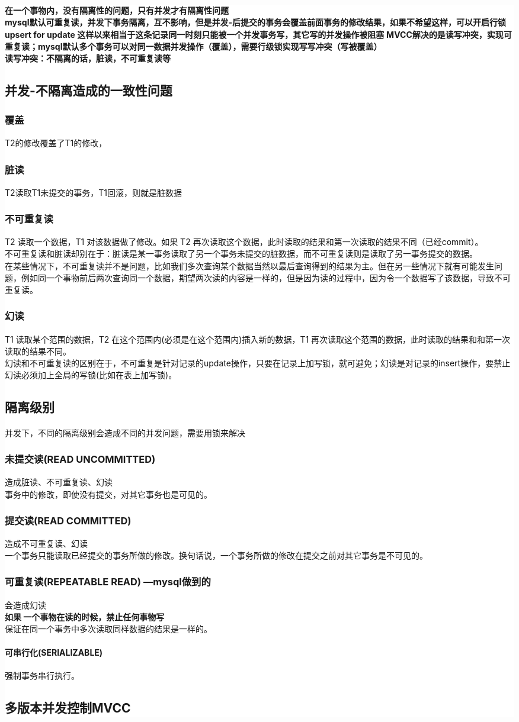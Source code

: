 **在一个事物内，没有隔离性的问题，只有并发才有隔离性问题**  
**mysql默认可重复读，并发下事务隔离，互不影响，但是并发-后提交的事务会覆盖前面事务的修改结果，如果不希望这样，可以开启行锁upsert for update 这样以来相当于这条记录同一时刻只能被一个并发事务写，其它写的并发操作被阻塞**
**MVCC解决的是读写冲突，实现可重复读；mysql默认多个事务可以对同一数据并发操作（覆盖），需要行级锁实现写写冲突（写被覆盖）**  
**读写冲突：不隔离的话，脏读，不可重复读等**

## 并发-不隔离造成的一致性问题

### 覆盖

T2的修改覆盖了T1的修改，

### 脏读

T2读取T1未提交的事务，T1回滚，则就是脏数据

### 不可重复读

T2 读取一个数据，T1 对该数据做了修改。如果 T2 再次读取这个数据，此时读取的结果和第一次读取的结果不同（已经commit）。  
不可重复读和脏读却别在于：脏读是某一事务读取了另一个事务未提交的脏数据，而不可重复读则是读取了另一事务提交的数据。  
在某些情况下，不可重复读并不是问题，比如我们多次查询某个数据当然以最后查询得到的结果为主。但在另一些情况下就有可能发生问题，例如同一个事物前后两次查询同一个数据，期望两次读的内容是一样的，但是因为读的过程中，因为令一个数据写了该数据，导致不可重复读。

### 幻读

T1 读取某个范围的数据，T2 在这个范围内(必须是在这个范围内)插入新的数据，T1 再次读取这个范围的数据，此时读取的结果和和第一次读取的结果不同。  
幻读和不可重复读的区别在于，不可重复是针对记录的update操作，只要在记录上加写锁，就可避免；幻读是对记录的insert操作，要禁止幻读必须加上全局的写锁(比如在表上加写锁)。

## 隔离级别

并发下，不同的隔离级别会造成不同的并发问题，需要用锁来解决

### 未提交读(READ UNCOMMITTED)

造成脏读、不可重复读、幻读  
事务中的修改，即使没有提交，对其它事务也是可见的。

###  提交读(READ COMMITTED)

造成不可重复读、幻读  
一个事务只能读取已经提交的事务所做的修改。换句话说，一个事务所做的修改在提交之前对其它事务是不可见的。

### 可重复读(REPEATABLE READ)  —mysql做到的

会造成幻读  
**如果 一个事物在读的时候，禁止任何事物写**  
保证在同一个事务中多次读取同样数据的结果是一样的。

#### 可串行化(SERIALIZABLE)

强制事务串行执行。

## 多版本并发控制MVCC
